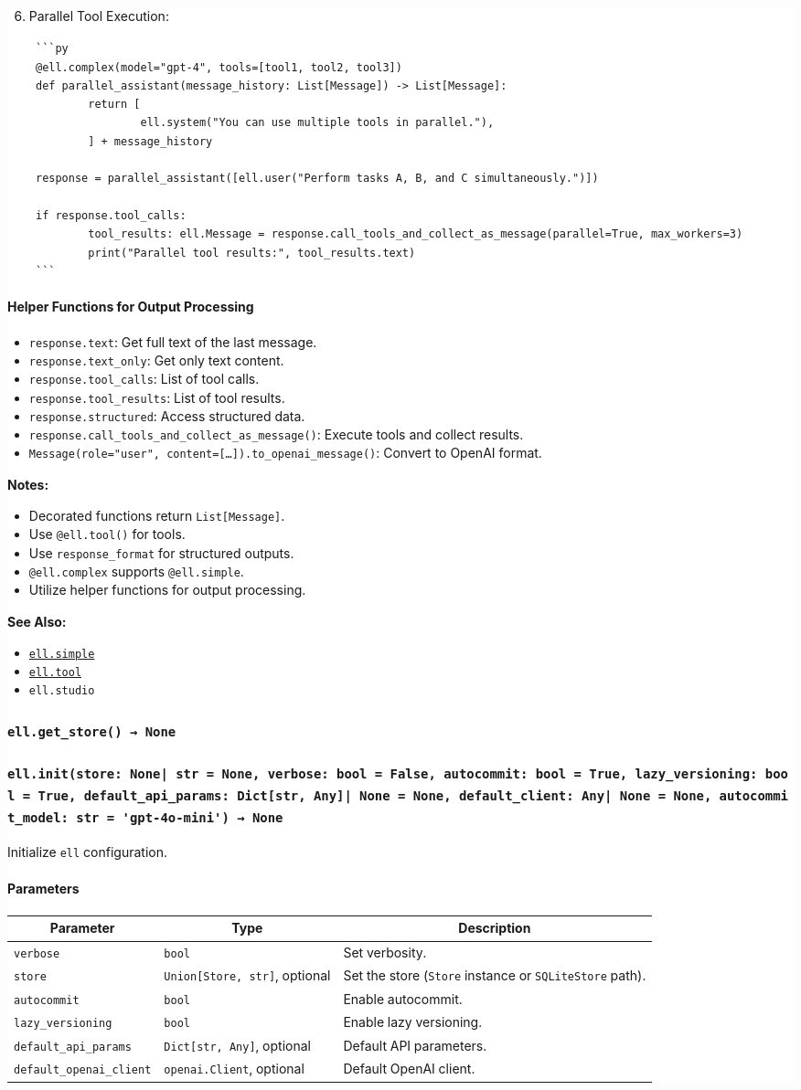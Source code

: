 6. Parallel Tool Execution:

		```py
		@ell.complex(model="gpt-4", tools=[tool1, tool2, tool3])
		def parallel_assistant(message_history: List[Message]) -> List[Message]:
				return [
						ell.system("You can use multiple tools in parallel."),
				] + message_history

		response = parallel_assistant([ell.user("Perform tasks A, B, and C simultaneously.")])

		if response.tool_calls:
				tool_results: ell.Message = response.call_tools_and_collect_as_message(parallel=True, max_workers=3)
				print("Parallel tool results:", tool_results.text)
		```

#### Helper Functions for Output Processing

- `response.text`: Get full text of the last message.
- `response.text_only`: Get only text content.
- `response.tool_calls`: List of tool calls.
- `response.tool_results`: List of tool results.
- `response.structured`: Access structured data.
- `response.call_tools_and_collect_as_message()`: Execute tools and collect results.
- `Message(role="user", content=[…]).to_openai_message()`: Convert to OpenAI format.

**Notes:**

- Decorated functions return `List[Message]`.
- Use `@ell.tool()` for tools.
- Use `response_format` for structured outputs.
- `@ell.complex` supports `@ell.simple`.
- Utilize helper functions for output processing.

**See Also:**

- [`ell.simple`](#ell.simple)
- [`ell.tool`](#ell.tool)
- `ell.studio`

### `ell.get_store() → None`

### `ell.init(store: None| str = None, verbose: bool = False, autocommit: bool = True, lazy_versioning: bool = True, default_api_params: Dict[str, Any]| None = None, default_client: Any| None = None, autocommit_model: str = 'gpt-4o-mini') → None`

Initialize `ell` configuration.

#### Parameters

| Parameter| Type| Description|
|-|-|-|
| `verbose`| `bool`| Set verbosity.|
| `store`| `Union[Store, str]`, optional| Set the store (`Store` instance or `SQLiteStore` path).|
| `autocommit`| `bool`| Enable autocommit.|
| `lazy_versioning`| `bool`| Enable lazy versioning.|
| `default_api_params`| `Dict[str, Any]`, optional| Default API parameters.|
| `default_openai_client`| `openai.Client`, optional| Default OpenAI client.|